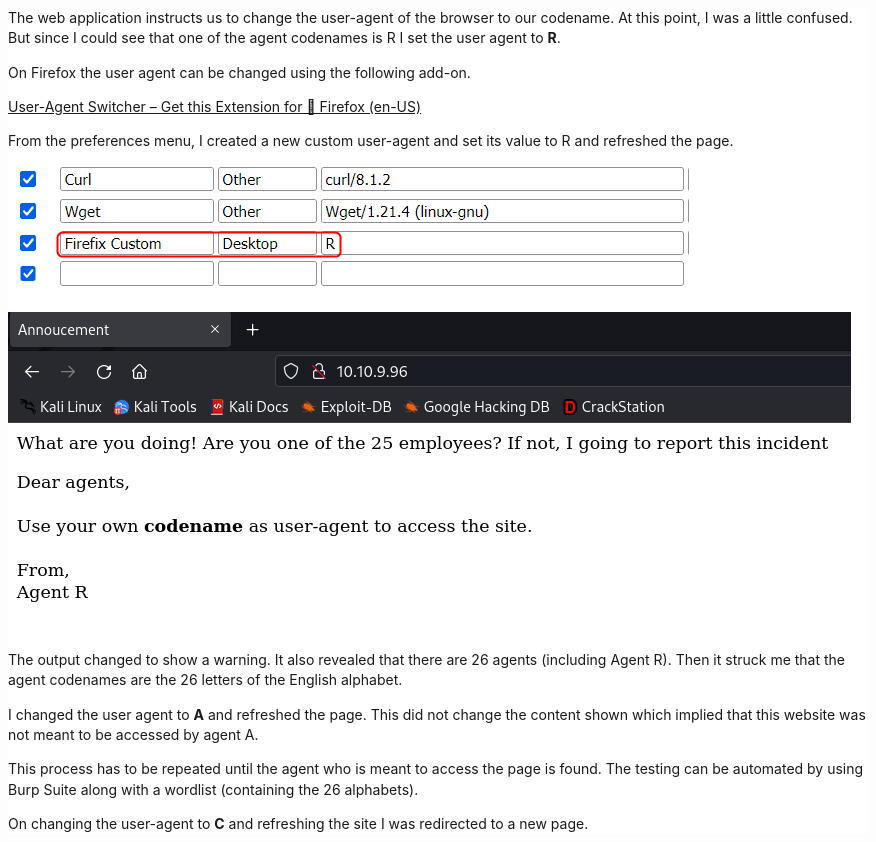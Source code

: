 The web application instructs us to change the user-agent of the browser to our codename. At this point, I was a little confused. But since I could see that one of the agent codenames is R I set the user agent to **R**.

On Firefox the user agent can be changed using the following add-on.

[User-Agent Switcher – Get this Extension for 🦊 Firefox (en-US)](https://addons.mozilla.org/en-US/firefox/addon/uaswitcher/)

From the preferences menu, I created a new custom user-agent and set its value to R and refreshed the page.

![user-agent|480](images/thm-agent-sudo/user-agent.png)

![WebApp 2|520](images/thm-agent-sudo/web-app-2.png)

The output changed to show a warning. It also revealed that there are 26 agents (including Agent R). Then it struck me that the agent codenames are the 26 letters of the English alphabet.

I changed the user agent to **A** and refreshed the page. This did not change the content shown which implied that this website was not meant to be accessed by agent A. 

This process has to be repeated until the agent who is meant to access the page is found. The testing can be automated by using Burp Suite along with a wordlist (containing the 26 alphabets).

On changing the user-agent to **C** and refreshing the site I was redirected to a new page.
